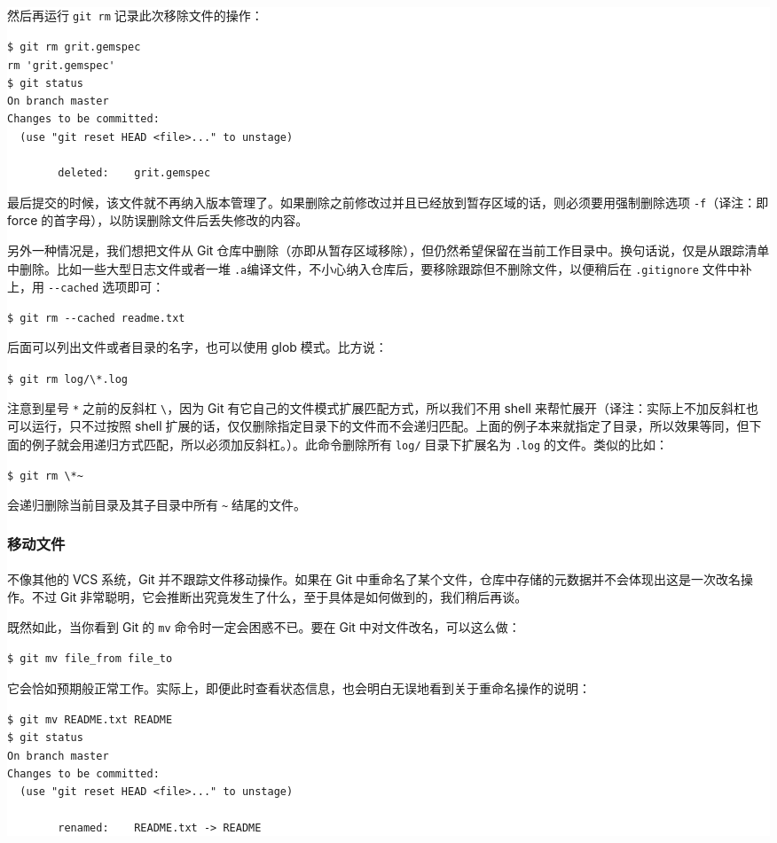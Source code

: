 然后再运行 `git rm` 记录此次移除文件的操作：

```shell
$ git rm grit.gemspec
rm 'grit.gemspec'
$ git status
On branch master
Changes to be committed:
  (use "git reset HEAD <file>..." to unstage)

        deleted:    grit.gemspec
```

最后提交的时候，该文件就不再纳入版本管理了。如果删除之前修改过并且已经放到暂存区域的话，则必须要用强制删除选项 `-f`（译注：即 force 的首字母），以防误删除文件后丢失修改的内容。

另外一种情况是，我们想把文件从 Git 仓库中删除（亦即从暂存区域移除），但仍然希望保留在当前工作目录中。换句话说，仅是从跟踪清单中删除。比如一些大型日志文件或者一堆 `.a`编译文件，不小心纳入仓库后，要移除跟踪但不删除文件，以便稍后在 `.gitignore` 文件中补上，用 `--cached` 选项即可：

```shell
$ git rm --cached readme.txt
```

后面可以列出文件或者目录的名字，也可以使用 glob 模式。比方说：

```shell
$ git rm log/\*.log
```

注意到星号 `*` 之前的反斜杠 `\`，因为 Git 有它自己的文件模式扩展匹配方式，所以我们不用 shell 来帮忙展开（译注：实际上不加反斜杠也可以运行，只不过按照 shell 扩展的话，仅仅删除指定目录下的文件而不会递归匹配。上面的例子本来就指定了目录，所以效果等同，但下面的例子就会用递归方式匹配，所以必须加反斜杠。）。此命令删除所有 `log/` 目录下扩展名为 `.log` 的文件。类似的比如：

```shell
$ git rm \*~
```

会递归删除当前目录及其子目录中所有 `~` 结尾的文件。



### 移动文件

不像其他的 VCS 系统，Git 并不跟踪文件移动操作。如果在 Git 中重命名了某个文件，仓库中存储的元数据并不会体现出这是一次改名操作。不过 Git 非常聪明，它会推断出究竟发生了什么，至于具体是如何做到的，我们稍后再谈。

既然如此，当你看到 Git 的 `mv` 命令时一定会困惑不已。要在 Git 中对文件改名，可以这么做：

```shell
$ git mv file_from file_to
```

它会恰如预期般正常工作。实际上，即便此时查看状态信息，也会明白无误地看到关于重命名操作的说明：

```shell
$ git mv README.txt README
$ git status
On branch master
Changes to be committed:
  (use "git reset HEAD <file>..." to unstage)

        renamed:    README.txt -> README
```
